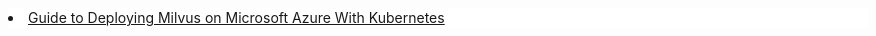 <li><a href="/docs/ja/azure.md">Guide to Deploying Milvus on Microsoft Azure With Kubernetes</a></li>
</ul>
